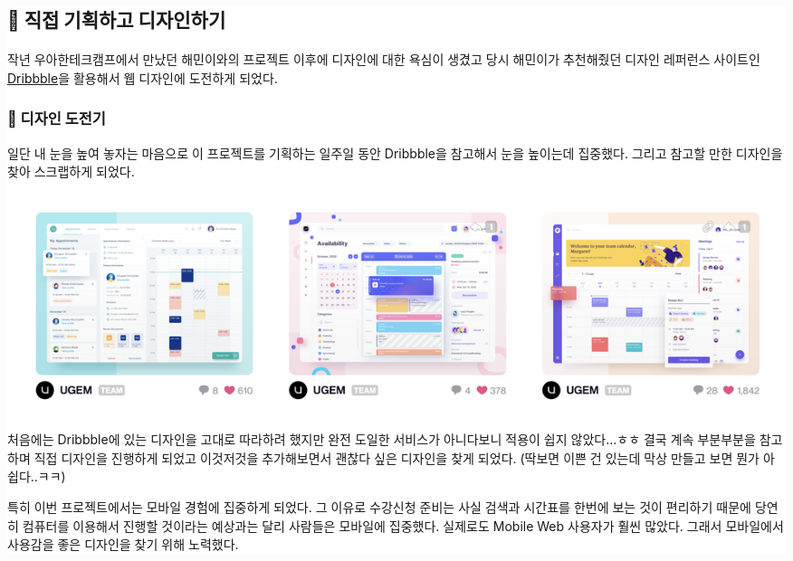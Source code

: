 ## 🎨 직접 기획하고 디자인하기

작년 우아한테크캠프에서 만났던 해민이와의 프로젝트 이후에 디자인에 대한 욕심이 생겼고 당시 해민이가 추천해줬던 디자인 레퍼런스 사이트인 [Dribbble](https://dribbble.com/)을 활용해서 웹 디자인에 도전하게 되었다.

### 💅 디자인 도전기

일단 내 눈을 높여 놓자는 마음으로 이 프로젝트를 기획하는 일주일 동안 Dribbble을 참고해서 눈을 높이는데 집중했다. 그리고 참고할 만한 디자인을 찾아 스크랩하게 되었다.

![college-timetable-2.png](./college-timetable-2.png)

처음에는 Dribbble에 있는 디자인을 고대로 따라하려 했지만 완전 도일한 서비스가 아니다보니 적용이 쉽지 않았다...ㅎㅎ 결국 계속 부분부분을 참고하며 직접 디자인을 진행하게 되었고 이것저것을 추가해보면서 괜찮다 싶은 디자인을 찾게 되었다. (딱보면 이쁜 건 있는데 막상 만들고 보면 뭔가 아쉽다..ㅋㅋ)

특히 이번 프로젝트에서는 모바일 경험에 집중하게 되었다. 그 이유로 수강신청 준비는 사실 검색과 시간표를 한번에 보는 것이 편리하기 때문에 당연히 컴퓨터를 이용해서 진행할 것이라는 예상과는 달리 사람들은 모바일에 집중했다. 실제로도 Mobile Web 사용자가 훨씬 많았다. 그래서 모바일에서 사용감을 좋은 디자인을 찾기 위해 노력했다.
